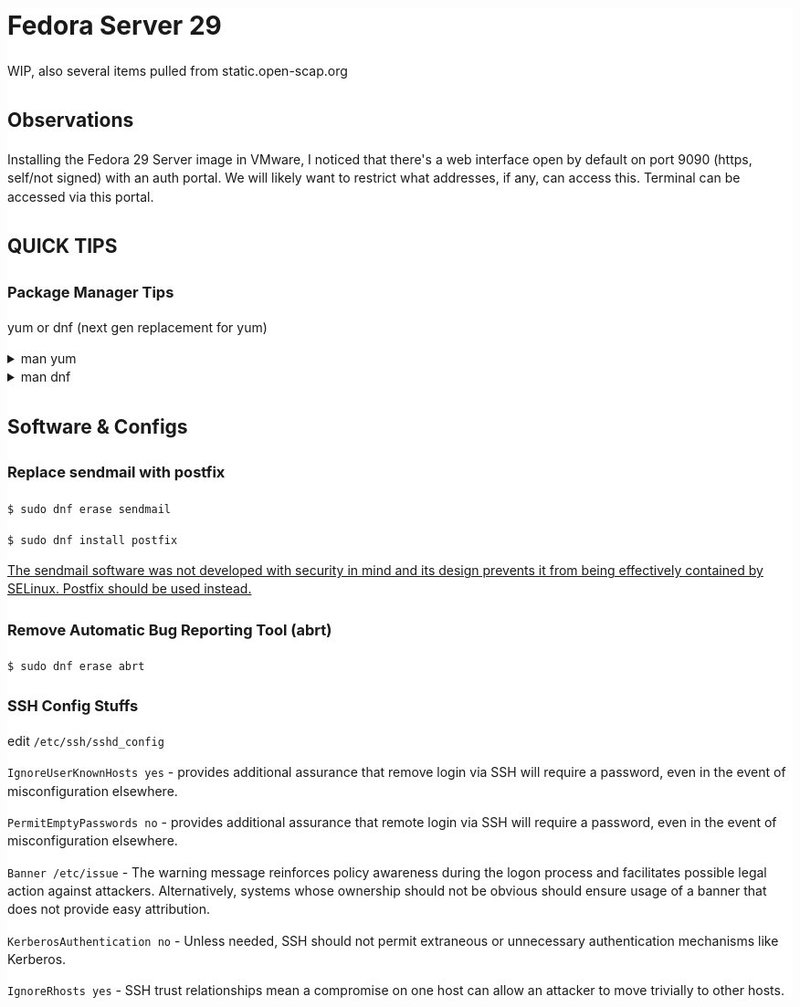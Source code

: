 # Fedora Server 29

WIP, also several items pulled from static.open-scap.org

## Observations
Installing the Fedora 29 Server image in VMware, I noticed that there's a web interface open by default on port 9090 (https, self/not signed) with an auth portal.  We will likely want to restrict what addresses, if any, can access this.  Terminal can be accessed via this portal.  

## QUICK TIPS
### Package Manager Tips
yum or dnf (next gen replacement for yum)

<details><summary>man yum</summary></details>

<details><summary>man dnf</summary></details>


## Software & Configs

### Replace sendmail with postfix
`$ sudo dnf erase sendmail`

`$ sudo dnf install postfix`

[The sendmail software was not developed with security in mind and its design prevents it from being effectively contained by SELinux. Postfix should be used instead.](https://static.open-scap.org/ssg-guides/ssg-fedora-guide-ospp.html#xccdf_org.ssgproject.content_rule_package_sendmail_removed)

### Remove Automatic Bug Reporting Tool (abrt) 
`$ sudo dnf erase abrt`

### SSH Config Stuffs
edit `/etc/ssh/sshd_config`

`IgnoreUserKnownHosts yes` - provides additional assurance that remove login via SSH will require a password, even in the event of misconfiguration elsewhere.

`PermitEmptyPasswords no` - provides additional assurance that remote login via SSH will require a password, even in the event of misconfiguration elsewhere.

`Banner /etc/issue` - The warning message reinforces policy awareness during the logon process and facilitates possible legal action against attackers. Alternatively, systems whose ownership should not be obvious should ensure usage of a banner that does not provide easy attribution.

`KerberosAuthentication no` - Unless needed, SSH should not permit extraneous or unnecessary authentication mechanisms like Kerberos. 

`IgnoreRhosts yes` - SSH trust relationships mean a compromise on one host can allow an attacker to move trivially to other hosts.
